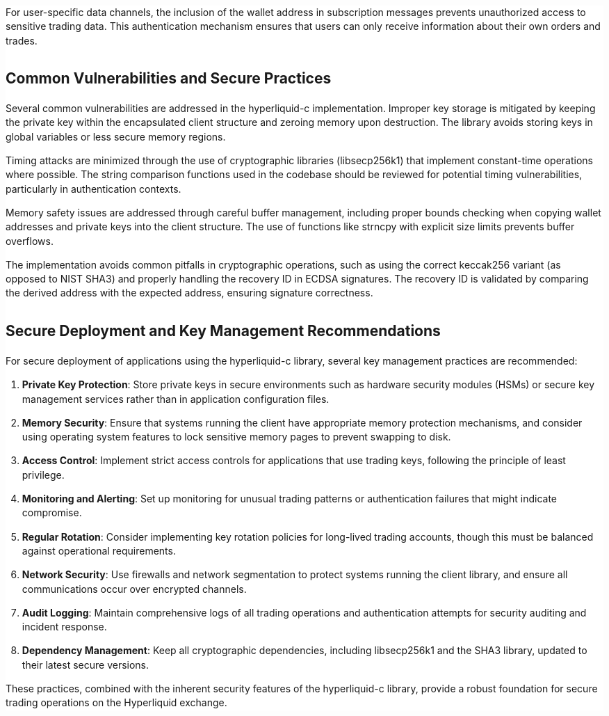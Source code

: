 For user-specific data channels, the inclusion of the wallet address in subscription messages prevents unauthorized access to sensitive trading data. This authentication mechanism ensures that users can only receive information about their own orders and trades.

## Common Vulnerabilities and Secure Practices
Several common vulnerabilities are addressed in the hyperliquid-c implementation. Improper key storage is mitigated by keeping the private key within the encapsulated client structure and zeroing memory upon destruction. The library avoids storing keys in global variables or less secure memory regions.

Timing attacks are minimized through the use of cryptographic libraries (libsecp256k1) that implement constant-time operations where possible. The string comparison functions used in the codebase should be reviewed for potential timing vulnerabilities, particularly in authentication contexts.

Memory safety issues are addressed through careful buffer management, including proper bounds checking when copying wallet addresses and private keys into the client structure. The use of functions like strncpy with explicit size limits prevents buffer overflows.

The implementation avoids common pitfalls in cryptographic operations, such as using the correct keccak256 variant (as opposed to NIST SHA3) and properly handling the recovery ID in ECDSA signatures. The recovery ID is validated by comparing the derived address with the expected address, ensuring signature correctness.

## Secure Deployment and Key Management Recommendations
For secure deployment of applications using the hyperliquid-c library, several key management practices are recommended:

1. **Private Key Protection**: Store private keys in secure environments such as hardware security modules (HSMs) or secure key management services rather than in application configuration files.

2. **Memory Security**: Ensure that systems running the client have appropriate memory protection mechanisms, and consider using operating system features to lock sensitive memory pages to prevent swapping to disk.

3. **Access Control**: Implement strict access controls for applications that use trading keys, following the principle of least privilege.

4. **Monitoring and Alerting**: Set up monitoring for unusual trading patterns or authentication failures that might indicate compromise.

5. **Regular Rotation**: Consider implementing key rotation policies for long-lived trading accounts, though this must be balanced against operational requirements.

6. **Network Security**: Use firewalls and network segmentation to protect systems running the client library, and ensure all communications occur over encrypted channels.

7. **Audit Logging**: Maintain comprehensive logs of all trading operations and authentication attempts for security auditing and incident response.

8. **Dependency Management**: Keep all cryptographic dependencies, including libsecp256k1 and the SHA3 library, updated to their latest secure versions.

These practices, combined with the inherent security features of the hyperliquid-c library, provide a robust foundation for secure trading operations on the Hyperliquid exchange.